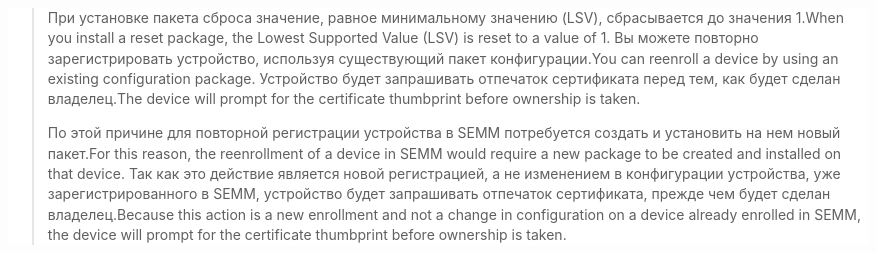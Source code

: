 > <span data-ttu-id="0b42c-316">При установке пакета сброса значение, равное минимальному значению (LSV), сбрасывается до значения 1.</span><span class="sxs-lookup"><span data-stu-id="0b42c-316">When you install a reset package, the Lowest Supported Value (LSV) is reset to a value of 1.</span></span> <span data-ttu-id="0b42c-317">Вы можете повторно зарегистрировать устройство, используя существующий пакет конфигурации.</span><span class="sxs-lookup"><span data-stu-id="0b42c-317">You can reenroll a device by using an existing configuration package.</span></span> <span data-ttu-id="0b42c-318">Устройство будет запрашивать отпечаток сертификата перед тем, как будет сделан владелец.</span><span class="sxs-lookup"><span data-stu-id="0b42c-318">The device will prompt for the certificate thumbprint before ownership is taken.</span></span>
> 
> <span data-ttu-id="0b42c-319">По этой причине для повторной регистрации устройства в SEMM потребуется создать и установить на нем новый пакет.</span><span class="sxs-lookup"><span data-stu-id="0b42c-319">For this reason, the reenrollment of a device in SEMM would require a new package to be created and installed on that device.</span></span> <span data-ttu-id="0b42c-320">Так как это действие является новой регистрацией, а не изменением в конфигурации устройства, уже зарегистрированного в SEMM, устройство будет запрашивать отпечаток сертификата, прежде чем будет сделан владелец.</span><span class="sxs-lookup"><span data-stu-id="0b42c-320">Because this action is a new enrollment and not a change in configuration on a device already enrolled in SEMM, the device will prompt for the certificate thumbprint before ownership is taken.</span></span>
